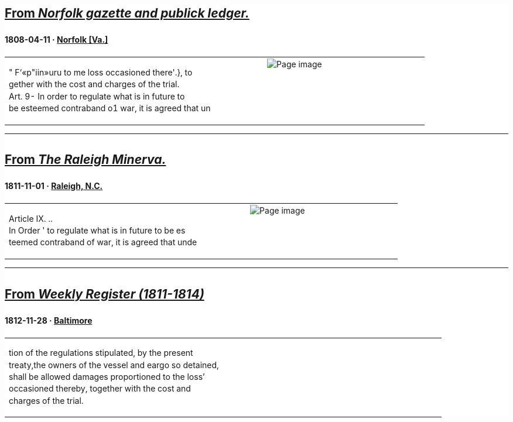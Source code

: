 
## [From _Norfolk gazette and publick ledger._](https://www.loc.gov/resource/sn85025815/1808-04-11/ed-1/?sp=2)

#### 1808-04-11 &middot; [Norfolk [Va.]](http://dbpedia.org/resource/Norfolk%2C_Virginia)

<table style="width: 100%;"><tr><td style="width: 50%">

  
&quot; F‘«p&quot;iin»uru to me loss occasioned there&#x27;.}, to­  
gether with the cost and charges of the trial.  
Art. 9- In order to regulate what is in future to  
be esteemed contraband o1 war, it is agreed that un
</td><td style="width: 50%; max-height: 75%; margin: auto; display: block;">
<img alt="Page image" src="https://tile.loc.gov/image-services/iiif/service:ndnp:vi:batch_vi_alpina_ver01:data:sn85025815:00542866585:1808041101:1075/pct:52.365038560411314,18.202392499191724,21.8573264781491,2.55819592628516/!600,600/0/default.jpg"/>
</td>
</tr></table>

---

## [From _The Raleigh Minerva._](https://newspapers.digitalnc.org/lccn/sn83045163/1811-11-01/ed-1/seq-1/)

#### 1811-11-01 &middot; [Raleigh, N.C.](http://dbpedia.org/resource/Raleigh%2C_North_Carolina)

<table style="width: 100%;"><tr><td style="width: 50%">

  
Article IX. ..  
In Order &#x27; to regulate what is in future to be es­  
teemed contraband of war, it is agreed that unde
</td><td style="width: 50%; max-height: 75%; margin: auto; display: block;">
<img alt="Page image" src="https://newspapers.digitalnc.org/images/iiif/batch_ncu_RalMin1n_ver01%2Fdata%2F1811110101%2F0358.jp2/pct:24.947294448348558,84.78895672949297,23.307566174748185,1.8449694717281657/!600,600/0/default.jpg"/>
</td>
</tr></table>

---

## [From _Weekly Register (1811-1814)_](https://archive.org/details/sim_niles-national-register_1812-11-28_3_65/page/n4/mode/1up?view=theater)

#### 1812-11-28 &middot; [Baltimore](http://dbpedia.org/resource/Baltimore)

<table style="width: 100%;"><tr><td style="width: 50%">

  
tion of the regulations stipulated, by the present  
treaty,the owners of the vessel and eargo so detained,  
shall be allowed damages proportioned to the loss’  
occasioned thereby, together with the cost and  
charges of the trial.  
  